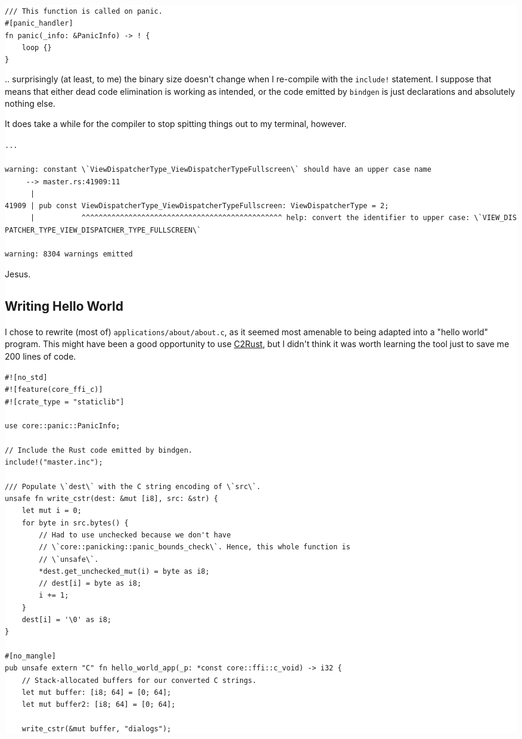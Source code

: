 ```
/// This function is called on panic.
#[panic_handler]
fn panic(_info: &PanicInfo) -> ! {
    loop {}
}
```

.. surprisingly (at least, to me) the binary size doesn't change when I re-compile with the `include!` statement. I suppose that means that either dead code elimination is working as intended, or the code emitted by `bindgen` is just declarations and absolutely nothing else.

It does take a while for the compiler to stop spitting things out to my terminal, however.

```
...

warning: constant \`ViewDispatcherType_ViewDispatcherTypeFullscreen\` should have an upper case name
     --> master.rs:41909:11
      |
41909 | pub const ViewDispatcherType_ViewDispatcherTypeFullscreen: ViewDispatcherType = 2;
      |           ^^^^^^^^^^^^^^^^^^^^^^^^^^^^^^^^^^^^^^^^^^^^^^^ help: convert the identifier to upper case: \`VIEW_DISPATCHER_TYPE_VIEW_DISPATCHER_TYPE_FULLSCREEN\`

warning: 8304 warnings emitted
```

Jesus.

## Writing Hello World

I chose to rewrite (most of) `applications/about/about.c`, as it seemed most amenable to being adapted into a "hello world" program. This might have been a good opportunity to use [C2Rust](https://c2rust.com/), but I didn't think it was worth learning the tool just to save me 200 lines of code.

```
#![no_std]
#![feature(core_ffi_c)]
#![crate_type = "staticlib"]

use core::panic::PanicInfo;

// Include the Rust code emitted by bindgen.
include!("master.inc");

/// Populate \`dest\` with the C string encoding of \`src\`.
unsafe fn write_cstr(dest: &mut [i8], src: &str) {
    let mut i = 0;
    for byte in src.bytes() {
        // Had to use unchecked because we don't have
        // \`core::panicking::panic_bounds_check\`. Hence, this whole function is
        // \`unsafe\`.
        *dest.get_unchecked_mut(i) = byte as i8;
        // dest[i] = byte as i8;
        i += 1;
    }
    dest[i] = '\0' as i8;
}

#[no_mangle]
pub unsafe extern "C" fn hello_world_app(_p: *const core::ffi::c_void) -> i32 {
    // Stack-allocated buffers for our converted C strings.
    let mut buffer: [i8; 64] = [0; 64];
    let mut buffer2: [i8; 64] = [0; 64];

    write_cstr(&mut buffer, "dialogs");
```